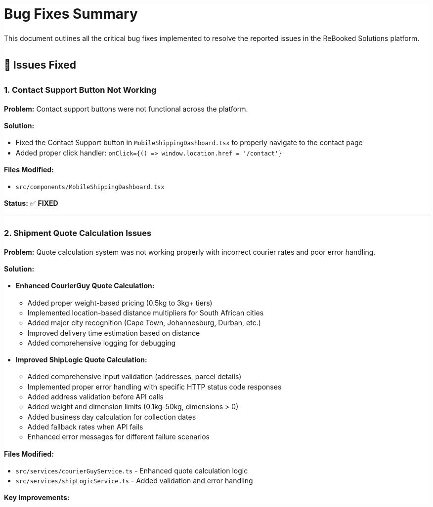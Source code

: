 # Bug Fixes Summary

This document outlines all the critical bug fixes implemented to resolve the reported issues in the ReBooked Solutions platform.

## 🐛 Issues Fixed

### 1. Contact Support Button Not Working

**Problem:** Contact support buttons were not functional across the platform.

**Solution:**

- Fixed the Contact Support button in `MobileShippingDashboard.tsx` to properly navigate to the contact page
- Added proper click handler: `onClick={() => window.location.href = '/contact'}`

**Files Modified:**

- `src/components/MobileShippingDashboard.tsx`

**Status:** ✅ **FIXED**

---

### 2. Shipment Quote Calculation Issues

**Problem:** Quote calculation system was not working properly with incorrect courier rates and poor error handling.

**Solution:**

- **Enhanced CourierGuy Quote Calculation:**

  - Added proper weight-based pricing (0.5kg to 3kg+ tiers)
  - Implemented location-based distance multipliers for South African cities
  - Added major city recognition (Cape Town, Johannesburg, Durban, etc.)
  - Improved delivery time estimation based on distance
  - Added comprehensive logging for debugging

- **Improved ShipLogic Quote Calculation:**
  - Added comprehensive input validation (addresses, parcel details)
  - Implemented proper error handling with specific HTTP status code responses
  - Added address validation before API calls
  - Added weight and dimension limits (0.1kg-50kg, dimensions > 0)
  - Added business day calculation for collection dates
  - Added fallback rates when API fails
  - Enhanced error messages for different failure scenarios

**Files Modified:**

- `src/services/courierGuyService.ts` - Enhanced quote calculation logic
- `src/services/shipLogicService.ts` - Added validation and error handling

**Key Improvements:**
